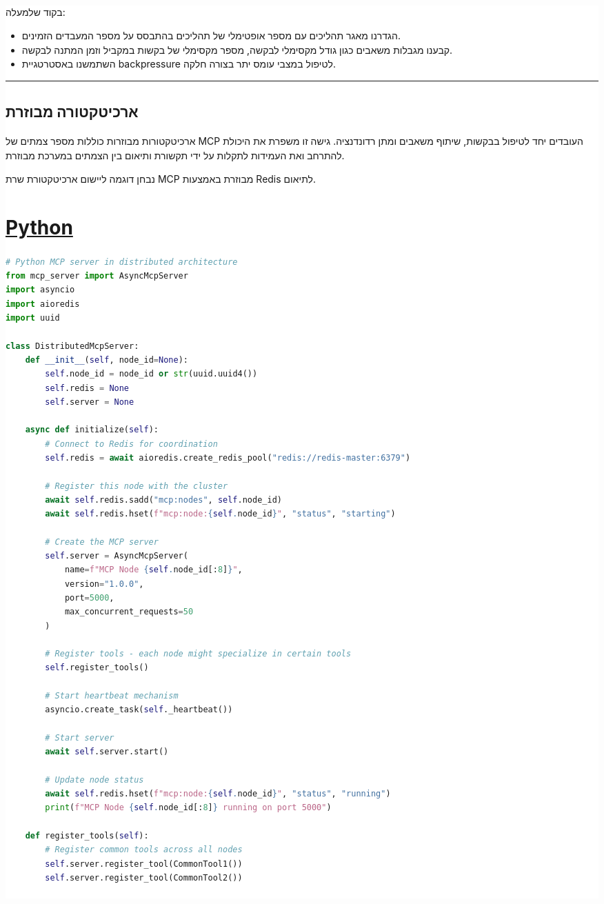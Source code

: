 בקוד שלמעלה:

- הגדרנו מאגר תהליכים עם מספר אופטימלי של תהליכים בהתבסס על מספר המעבדים הזמינים.
- קבענו מגבלות משאבים כגון גודל מקסימלי לבקשה, מספר מקסימלי של בקשות במקביל וזמן המתנה לבקשה.
- השתמשנו באסטרטגיית backpressure לטיפול במצבי עומס יתר בצורה חלקה.

---

## ארכיטקטורה מבוזרת

ארכיטקטורות מבוזרות כוללות מספר צמתים של MCP העובדים יחד לטיפול בבקשות, שיתוף משאבים ומתן רדונדנציה. גישה זו משפרת את היכולת להתרחב ואת העמידות לתקלות על ידי תקשורת ותיאום בין הצמתים במערכת מבוזרת.

נבחן דוגמה ליישום ארכיטקטורת שרת MCP מבוזרת באמצעות Redis לתיאום.

# [Python](../../../../05-AdvancedTopics/mcp-scaling)

```python
# Python MCP server in distributed architecture
from mcp_server import AsyncMcpServer
import asyncio
import aioredis
import uuid

class DistributedMcpServer:
    def __init__(self, node_id=None):
        self.node_id = node_id or str(uuid.uuid4())
        self.redis = None
        self.server = None
    
    async def initialize(self):
        # Connect to Redis for coordination
        self.redis = await aioredis.create_redis_pool("redis://redis-master:6379")
        
        # Register this node with the cluster
        await self.redis.sadd("mcp:nodes", self.node_id)
        await self.redis.hset(f"mcp:node:{self.node_id}", "status", "starting")
        
        # Create the MCP server
        self.server = AsyncMcpServer(
            name=f"MCP Node {self.node_id[:8]}",
            version="1.0.0",
            port=5000,
            max_concurrent_requests=50
        )
        
        # Register tools - each node might specialize in certain tools
        self.register_tools()
        
        # Start heartbeat mechanism
        asyncio.create_task(self._heartbeat())
        
        # Start server
        await self.server.start()
        
        # Update node status
        await self.redis.hset(f"mcp:node:{self.node_id}", "status", "running")
        print(f"MCP Node {self.node_id[:8]} running on port 5000")
    
    def register_tools(self):
        # Register common tools across all nodes
        self.server.register_tool(CommonTool1())
        self.server.register_tool(CommonTool2())
        
```
